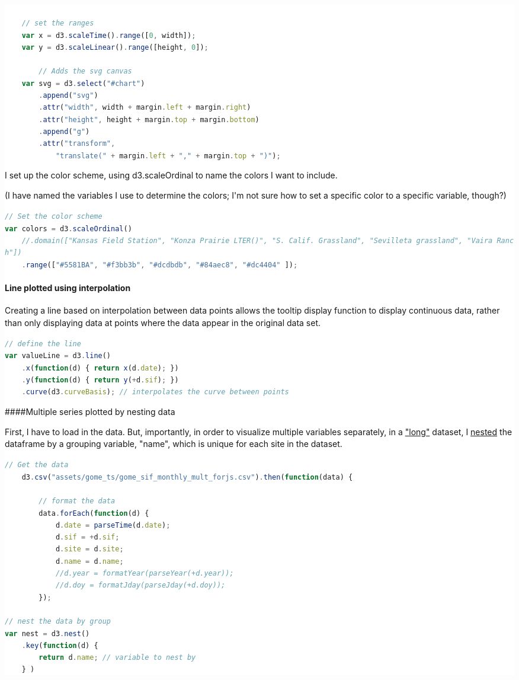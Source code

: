 ```javascript

    // set the ranges
    var x = d3.scaleTime().range([0, width]);
    var y = d3.scaleLinear().range([height, 0]);

        // Adds the svg canvas
    var svg = d3.select("#chart")
        .append("svg")
        .attr("width", width + margin.left + margin.right)
        .attr("height", height + margin.top + margin.bottom)
        .append("g")
        .attr("transform",
            "translate(" + margin.left + "," + margin.top + ")");
```

I set up the color scheme, using d3.scaleOrdinal to name the colors I want to include.

(I have named the variables I use to determine the colors; I'm not sure how to set a specific color to a specific variable, though?)

```js
// Set the color scheme
var colors = d3.scaleOrdinal()
    //.domain(["Kansas Field Station", "Konza Prairie LTER()", "S. Calif. Grassland", "Sevilleta grassland", "Vaira Ranch"])
    .range(["#5581BA", "#f3bb3b", "#dcdbdb", "#84aec8", "#dc4404" ]);
```

#### Line plotted using interpolation

Creating a line based on interpolation between data points allows the tooltip display function to display continuous data, rather than only displaying data at points where the data appear in the original data set.

```javascript
// define the line
var valueLine = d3.line()
    .x(function(d) { return x(d.date); })
    .y(function(d) { return y(+d.sif); })
    .curve(d3.curveBasis); // interpolates the curve between points
```

####Multiple series plotted by nesting data

First, I have to load in the data. But, importantly, in order to visualize multiple variables separately, in a ["long"](https://sejdemyr.github.io/r-tutorials/basics/wide-and-long/) dataset, I [nested](https://amber.rbind.io/blog/2017/05/02/d3nest/) the dataframe by a grouping variable, "name", which is unique for each site in the dataset. 

```javascript
// Get the data
    d3.csv("assets/gome_ts/gome_sif_monthly_mult_forjs.csv").then(function(data) {

        // format the data
        data.forEach(function(d) {
            d.date = parseTime(d.date);
            d.sif = +d.sif;
            d.site = d.site;
            d.name = d.name;
            //d.year = formatYear(parseYear(+d.year));
            //d.doy = formatJday(parseJday(+d.doy));
        });

// nest the data by group
var nest = d3.nest()
    .key(function(d) {
        return d.name; // variable to nest by
    } )
```